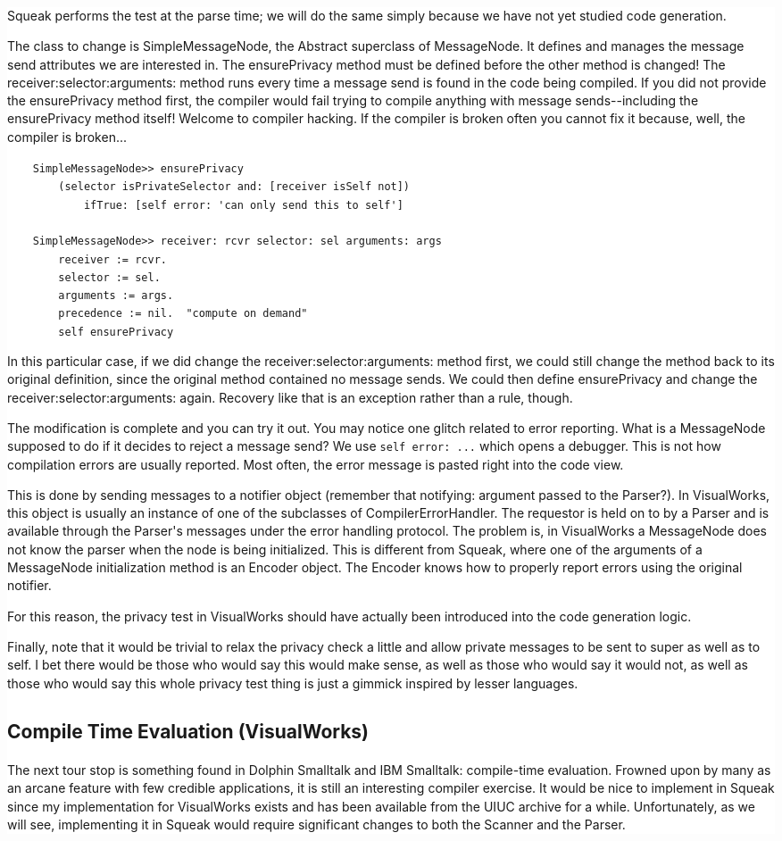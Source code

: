 Squeak performs the test at the parse time; we will do the same simply because we have not yet studied code generation.

The class to change is SimpleMessageNode, the Abstract superclass of MessageNode. It defines and manages the message send attributes we are interested in. The ensurePrivacy method must be defined before the other method is changed! The receiver:selector:arguments: method runs every time a message send is found in the code being compiled. If you did not provide the ensurePrivacy method first, the compiler would fail trying to compile anything with message sends--including the ensurePrivacy method itself! Welcome to compiler hacking. If the compiler is broken often you cannot fix it because, well, the compiler is broken...
````Smalltalk
    SimpleMessageNode>> ensurePrivacy
        (selector isPrivateSelector and: [receiver isSelf not]) 
            ifTrue: [self error: 'can only send this to self']

    SimpleMessageNode>> receiver: rcvr selector: sel arguments: args
        receiver := rcvr.
        selector := sel.
        arguments := args.
        precedence := nil.  "compute on demand"
        self ensurePrivacy
````
In this particular case, if we did change the receiver:selector:arguments: method first, we could still change the method back to its original definition, since the original method contained no message sends. We could then define ensurePrivacy and change the receiver:selector:arguments: again. Recovery like that is an exception rather than a rule, though.

The modification is complete and you can try it out.  You may notice one glitch related to error reporting. What is a MessageNode supposed to do if it decides to reject a message send? We use ````self error: ...```` which opens a debugger. This is not how compilation errors are usually reported. Most often, the error message is pasted right into the code view.

This is done by sending messages to a notifier object (remember that notifying: argument passed to the Parser?). In VisualWorks, this object is usually an instance of one of the subclasses of CompilerErrorHandler. The requestor is held on to by a Parser and is available through the Parser's messages under the error handling protocol. The problem is, in VisualWorks a MessageNode does not know the parser when the node is being initialized. This is different from Squeak, where one of the arguments of a MessageNode initialization method is an Encoder object. The Encoder knows how to properly report errors using the original notifier.

For this reason, the privacy test in VisualWorks should have actually been introduced into the code generation logic.

Finally, note that it would be trivial to relax the privacy check a little and allow private messages to be sent to super as well as to self. I bet there would be those who would say this would make sense, as well as those who would say it would not, as well as those who would say this whole privacy test thing is just a gimmick inspired by lesser languages.

## Compile Time Evaluation (VisualWorks)

The next tour stop is something found in Dolphin Smalltalk and IBM Smalltalk: compile-time evaluation. Frowned upon by many as an arcane feature with few credible applications, it is still an interesting compiler exercise. It would be nice to implement in Squeak since my implementation for VisualWorks exists and has been available from the UIUC archive for a while. Unfortunately, as we will see, implementing it in Squeak would require significant changes to both the Scanner and the Parser.
